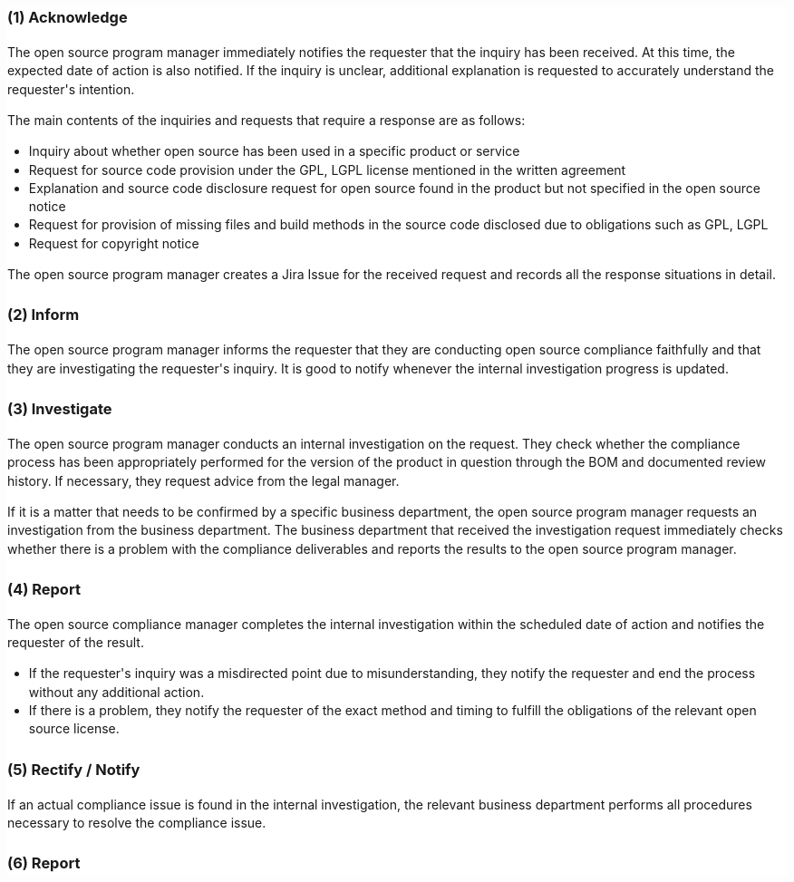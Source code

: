 ### (1) Acknowledge

The open source program manager immediately notifies the requester that the inquiry has been received. At this time, the expected date of action is also notified. If the inquiry is unclear, additional explanation is requested to accurately understand the requester's intention.

The main contents of the inquiries and requests that require a response are as follows:

- Inquiry about whether open source has been used in a specific product or service
- Request for source code provision under the GPL, LGPL license mentioned in the written agreement
- Explanation and source code disclosure request for open source found in the product but not specified in the open source notice
- Request for provision of missing files and build methods in the source code disclosed due to obligations such as GPL, LGPL
- Request for copyright notice

The open source program manager creates a Jira Issue for the received request and records all the response situations in detail.

### (2) Inform

The open source program manager informs the requester that they are conducting open source compliance faithfully and that they are investigating the requester's inquiry. It is good to notify whenever the internal investigation progress is updated.

### (3) Investigate

The open source program manager conducts an internal investigation on the request. They check whether the compliance process has been appropriately performed for the version of the product in question through the BOM and documented review history. If necessary, they request advice from the legal manager.

If it is a matter that needs to be confirmed by a specific business department, the open source program manager requests an investigation from the business department. The business department that received the investigation request immediately checks whether there is a problem with the compliance deliverables and reports the results to the open source program manager.

### (4) Report

The open source compliance manager completes the internal investigation within the scheduled date of action and notifies the requester of the result.

- If the requester's inquiry was a misdirected point due to misunderstanding, they notify the requester and end the process without any additional action.
- If there is a problem, they notify the requester of the exact method and timing to fulfill the obligations of the relevant open source license.

### (5) Rectify / Notify

If an actual compliance issue is found in the internal investigation, the relevant business department performs all procedures necessary to resolve the compliance issue.

### (6) Report
